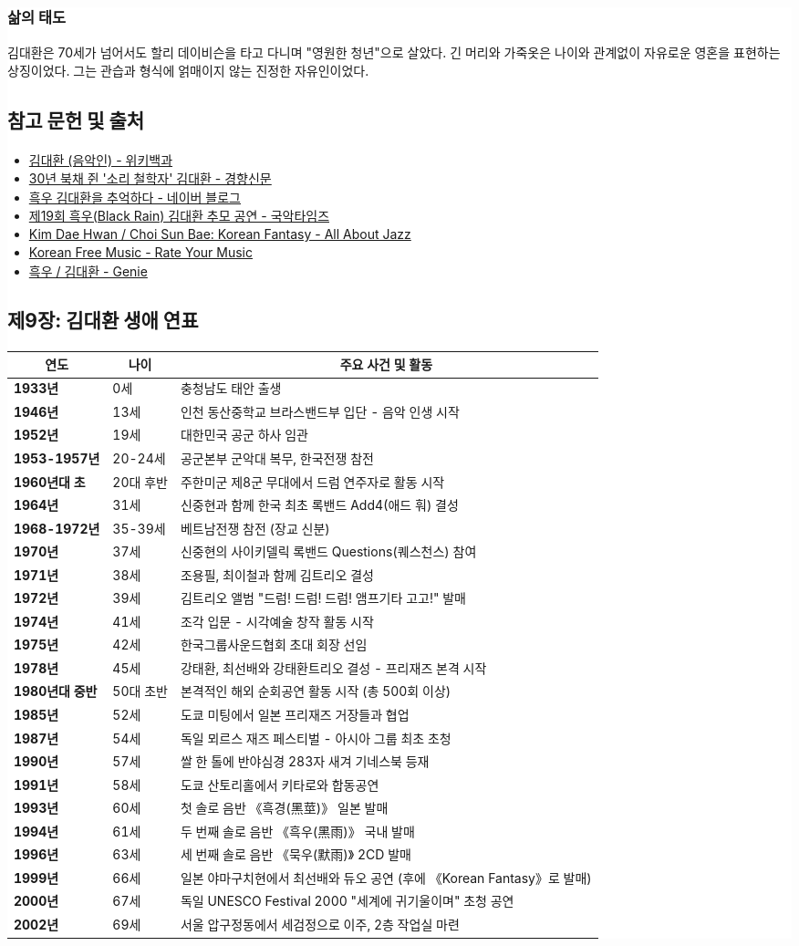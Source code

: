 ### 삶의 태도

김대환은 70세가 넘어서도 할리 데이비슨을 타고 다니며 "영원한 청년"으로 살았다. 긴 머리와 가죽옷은 나이와 관계없이 자유로운 영혼을 표현하는 상징이었다. 그는 관습과 형식에 얽매이지 않는 진정한 자유인이었다.

## 참고 문헌 및 출처

- [김대환 (음악인) - 위키백과](https://ko.wikipedia.org/wiki/김대환_(음악인))
- [30년 북채 쥔 '소리 철학자' 김대환 - 경향신문](https://www.khan.co.kr/article/200403021829411)
- [흑우 김대환을 추억하다 - 네이버 블로그](http://m.blog.naver.com/wonmank/220559625185)
- [제19회 흑우(Black Rain) 김대환 추모 공연 - 국악타임즈](http://www.gugaktimes.com/mobile/article.html?no=56739)
- [Kim Dae Hwan / Choi Sun Bae: Korean Fantasy - All About Jazz](https://www.allaboutjazz.com/korean-fantasy-kim-dae-hwan-choi-sun-bae-nobusiness-records__32154)
- [Korean Free Music - Rate Your Music](https://rateyourmusic.com/release/album/강태환/korean-free-music/)
- [흑우 / 김대환 - Genie](https://www.genie.co.kr/detail/albumInfo?axnm=15035210)

## 제9장: 김대환 생애 연표

| 연도 | 나이 | 주요 사건 및 활동 |
|------|------|------------------|
| **1933년** | 0세 | 충청남도 태안 출생 |
| **1946년** | 13세 | 인천 동산중학교 브라스밴드부 입단 - 음악 인생 시작 |
| **1952년** | 19세 | 대한민국 공군 하사 임관 |
| **1953-1957년** | 20-24세 | 공군본부 군악대 복무, 한국전쟁 참전 |
| **1960년대 초** | 20대 후반 | 주한미군 제8군 무대에서 드럼 연주자로 활동 시작 |
| **1964년** | 31세 | 신중현과 함께 한국 최초 록밴드 Add4(애드 훠) 결성 |
| **1968-1972년** | 35-39세 | 베트남전쟁 참전 (장교 신분) |
| **1970년** | 37세 | 신중현의 사이키델릭 록밴드 Questions(퀘스천스) 참여 |
| **1971년** | 38세 | 조용필, 최이철과 함께 김트리오 결성 |
| **1972년** | 39세 | 김트리오 앨범 "드럼! 드럼! 드럼! 앰프기타 고고!" 발매 |
| **1974년** | 41세 | 조각 입문 - 시각예술 창작 활동 시작 |
| **1975년** | 42세 | 한국그룹사운드협회 초대 회장 선임 |
| **1978년** | 45세 | 강태환, 최선배와 강태환트리오 결성 - 프리재즈 본격 시작 |
| **1980년대 중반** | 50대 초반 | 본격적인 해외 순회공연 활동 시작 (총 500회 이상) |
| **1985년** | 52세 | 도쿄 미팅에서 일본 프리재즈 거장들과 협업 |
| **1987년** | 54세 | 독일 뫼르스 재즈 페스티벌 - 아시아 그룹 최초 초청 |
| **1990년** | 57세 | 쌀 한 톨에 반야심경 283자 새겨 기네스북 등재 |
| **1991년** | 58세 | 도쿄 산토리홀에서 키타로와 합동공연 |
| **1993년** | 60세 | 첫 솔로 음반 《흑경(黑莖)》 일본 발매 |
| **1994년** | 61세 | 두 번째 솔로 음반 《흑우(黑雨)》 국내 발매 |
| **1996년** | 63세 | 세 번째 솔로 음반 《묵우(默雨)》 2CD 발매 |
| **1999년** | 66세 | 일본 야마구치현에서 최선배와 듀오 공연 (후에 《Korean Fantasy》로 발매) |
| **2000년** | 67세 | 독일 UNESCO Festival 2000 "세계에 귀기울이며" 초청 공연 |
| **2002년** | 69세 | 서울 압구정동에서 세검정으로 이주, 2층 작업실 마련 |